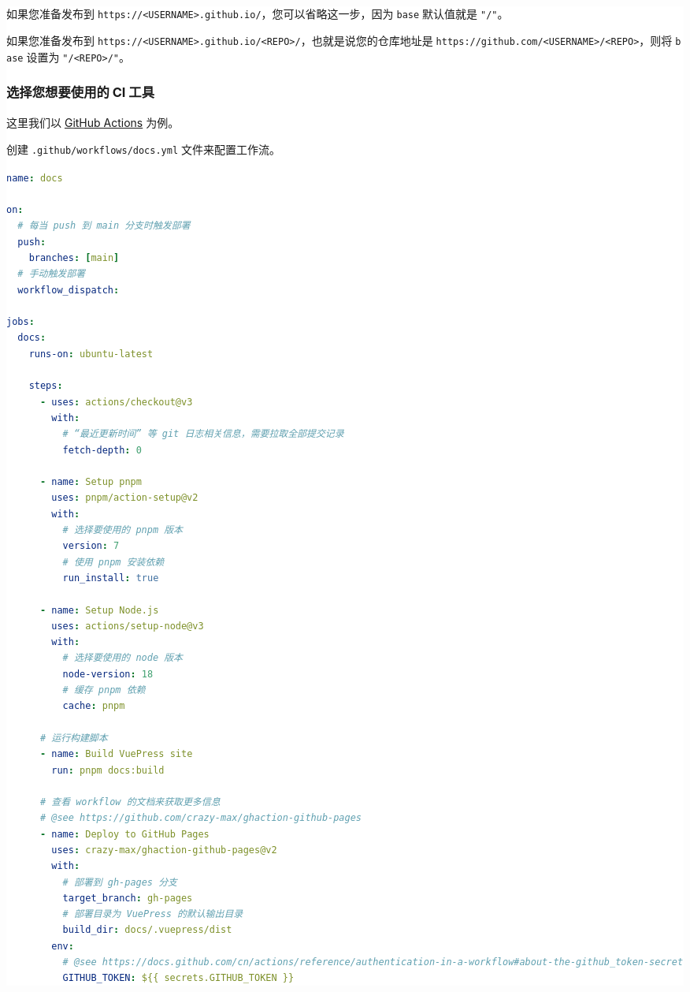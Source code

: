 如果您准备发布到 `https://<USERNAME>.github.io/`，您可以省略这一步，因为 `base` 默认值就是 `"/"`。

如果您准备发布到 `https://<USERNAME>.github.io/<REPO>/`，也就是说您的仓库地址是 `https://github.com/<USERNAME>/<REPO>`，则将 `base` 设置为 `"/<REPO>/"`。

### 选择您想要使用的 CI 工具

这里我们以 [GitHub Actions](https://github.com/features/actions) 为例。

创建 `.github/workflows/docs.yml` 文件来配置工作流。

```yml
name: docs

on:
  # 每当 push 到 main 分支时触发部署
  push:
    branches: [main]
  # 手动触发部署
  workflow_dispatch:

jobs:
  docs:
    runs-on: ubuntu-latest

    steps:
      - uses: actions/checkout@v3
        with:
          # “最近更新时间” 等 git 日志相关信息，需要拉取全部提交记录
          fetch-depth: 0

      - name: Setup pnpm
        uses: pnpm/action-setup@v2
        with:
          # 选择要使用的 pnpm 版本
          version: 7
          # 使用 pnpm 安装依赖
          run_install: true

      - name: Setup Node.js
        uses: actions/setup-node@v3
        with:
          # 选择要使用的 node 版本
          node-version: 18
          # 缓存 pnpm 依赖
          cache: pnpm

      # 运行构建脚本
      - name: Build VuePress site
        run: pnpm docs:build

      # 查看 workflow 的文档来获取更多信息
      # @see https://github.com/crazy-max/ghaction-github-pages
      - name: Deploy to GitHub Pages
        uses: crazy-max/ghaction-github-pages@v2
        with:
          # 部署到 gh-pages 分支
          target_branch: gh-pages
          # 部署目录为 VuePress 的默认输出目录
          build_dir: docs/.vuepress/dist
        env:
          # @see https://docs.github.com/cn/actions/reference/authentication-in-a-workflow#about-the-github_token-secret
          GITHUB_TOKEN: ${{ secrets.GITHUB_TOKEN }}
```
